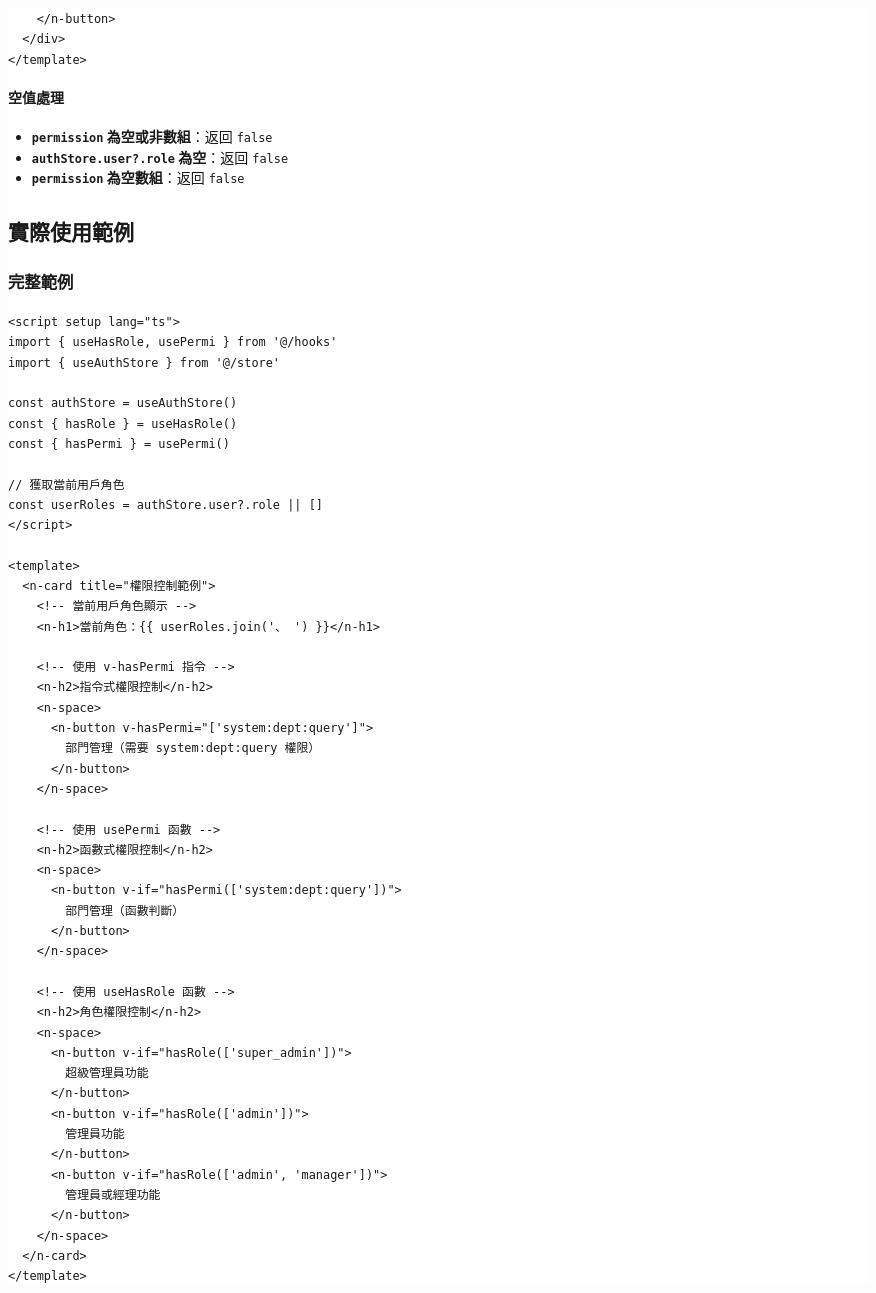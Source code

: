 ```vue
    </n-button>
  </div>
</template>
```

#### 空值處理
- **`permission` 為空或非數組**：返回 `false`
- **`authStore.user?.role` 為空**：返回 `false`
- **`permission` 為空數組**：返回 `false`

## 實際使用範例

### 完整範例
```vue
<script setup lang="ts">
import { useHasRole, usePermi } from '@/hooks'
import { useAuthStore } from '@/store'

const authStore = useAuthStore()
const { hasRole } = useHasRole()
const { hasPermi } = usePermi()

// 獲取當前用戶角色
const userRoles = authStore.user?.role || []
</script>

<template>
  <n-card title="權限控制範例">
    <!-- 當前用戶角色顯示 -->
    <n-h1>當前角色：{{ userRoles.join('、 ') }}</n-h1>

    <!-- 使用 v-hasPermi 指令 -->
    <n-h2>指令式權限控制</n-h2>
    <n-space>
      <n-button v-hasPermi="['system:dept:query']">
        部門管理（需要 system:dept:query 權限）
      </n-button>
    </n-space>

    <!-- 使用 usePermi 函數 -->
    <n-h2>函數式權限控制</n-h2>
    <n-space>
      <n-button v-if="hasPermi(['system:dept:query'])">
        部門管理（函數判斷）
      </n-button>
    </n-space>

    <!-- 使用 useHasRole 函數 -->
    <n-h2>角色權限控制</n-h2>
    <n-space>
      <n-button v-if="hasRole(['super_admin'])">
        超級管理員功能
      </n-button>
      <n-button v-if="hasRole(['admin'])">
        管理員功能
      </n-button>
      <n-button v-if="hasRole(['admin', 'manager'])">
        管理員或經理功能
      </n-button>
    </n-space>
  </n-card>
</template>
```